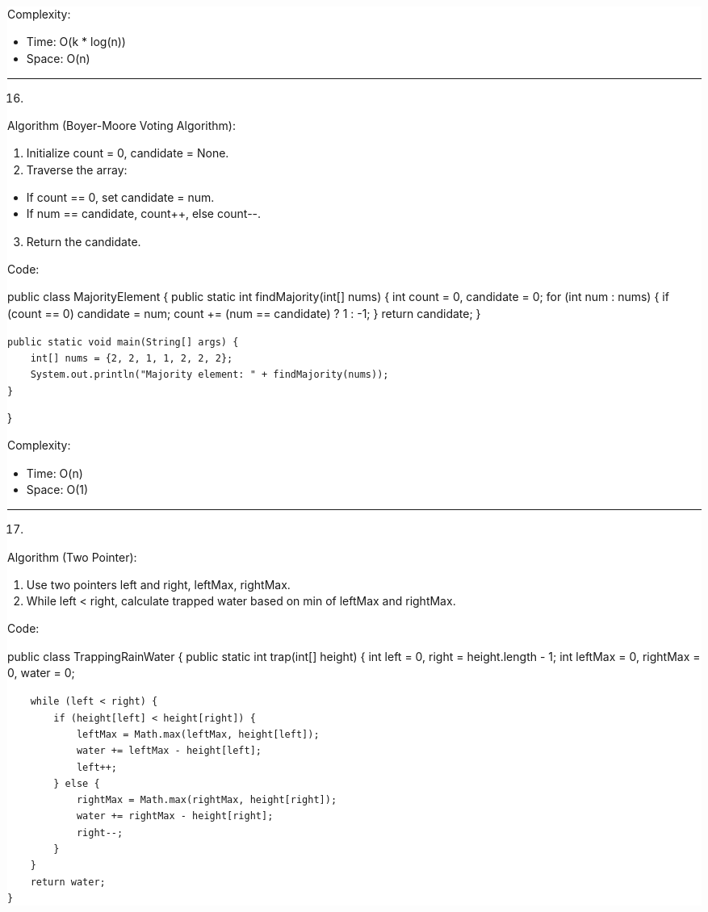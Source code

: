  Complexity:
 
-	Time: O(k * log(n))
-	Space: O(n)

---

16. 

Algorithm (Boyer-Moore Voting Algorithm):

1.	Initialize count = 0, candidate = None.
2.	Traverse the array:
-	If count == 0, set candidate = num.
-	If num == candidate, count++, else count--.
3.	Return the candidate.

Code:

public class MajorityElement {
    public static int findMajority(int[] nums) {
        int count = 0, candidate = 0;
        for (int num : nums) {
            if (count == 0) candidate = num;
            count += (num == candidate) ? 1 : -1;
        }
        return candidate;
    }

    public static void main(String[] args) {
        int[] nums = {2, 2, 1, 1, 2, 2, 2};
        System.out.println("Majority element: " + findMajority(nums)); 
    }
}

Complexity:

-	Time: O(n)
-	Space: O(1)

---

17. 

Algorithm (Two Pointer):

1.	Use two pointers left and right, leftMax, rightMax.
2.	While left < right, calculate trapped water based on min of leftMax and rightMax.

Code:

public class TrappingRainWater {
    public static int trap(int[] height) {
        int left = 0, right = height.length - 1;
        int leftMax = 0, rightMax = 0, water = 0;

        while (left < right) {
            if (height[left] < height[right]) {
                leftMax = Math.max(leftMax, height[left]);
                water += leftMax - height[left];
                left++;
            } else {
                rightMax = Math.max(rightMax, height[right]);
                water += rightMax - height[right];
                right--;
            }
        }
        return water;
    }
